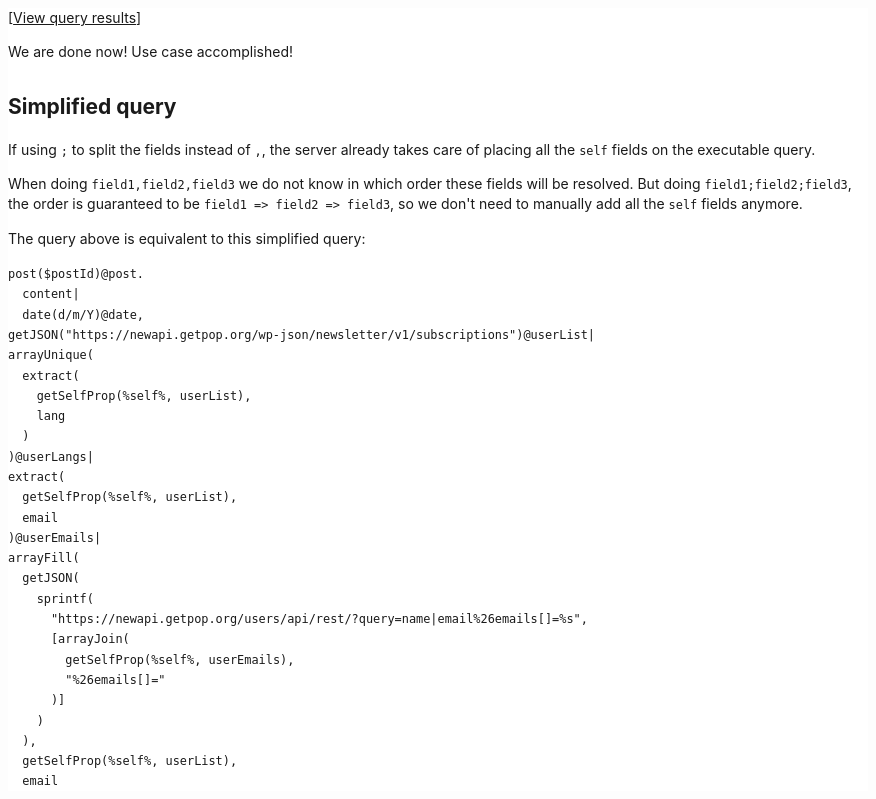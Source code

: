 
[<a href="https://newapi.getpop.org/api/graphql/?postId=1&query=post($postId)@post.content|date(d/m/Y)@date,getJSON(%22https://newapi.getpop.org/wp-json/newsletter/v1/subscriptions%22)@userList|arrayUnique(extract(getSelfProp(%self%,%20userList),lang))@userLangs|extract(getSelfProp(%self%,%20userList),email)@userEmails|arrayFill(getJSON(sprintf(%22https://newapi.getpop.org/users/api/rest/?query=name|email%26emails[]=%s%22,[arrayJoin(getSelfProp(%self%,%20userEmails),%22%26emails[]=%22)])),getSelfProp(%self%,%20userList),email)@userData,self.post($postId)@post%3CcopyRelationalResults([content,%20date],[postContent,%20postDate])%3E|self.getSelfProp(%self%,%20postContent)@postContent%3CtranslateMultiple(from:%20en,to:%20arrayDiff([getSelfProp(%self%,%20userLangs),[en]])),renameProperty(postContent-en)%3E|getSelfProp(%self%,%20userData)@userPostData%3CforEach%3CapplyFunction(function:%20arrayAddItem(array:%20[],value:%20%22%22),addArguments:%20[key:%20postContent,array:%20%value%,value:%20getSelfProp(%self%,sprintf(postContent-%s,[extract(%value%,%20lang)]))]),applyFunction(function:%20arrayAddItem(array:%20[],value:%20%22%22),addArguments:%20[key:%20header,array:%20%value%,value:%20sprintf(string:%20%22%3Cp%3EHi%20%s,%20we%20published%20this%20post%20on%20%s,%20enjoy!%3C/p%3E%22,values:%20[extract(%value%,%20name),getSelfProp(%self%,%20postDate)])])%3E%3E|self.getSelfProp(%self%,%20userPostData)@translatedUserPostProps%3CforEach(if:%20not(equals(extract(%value%,%20lang),en)))%3CadvancePointerInArray(path:%20header,appendExpressions:%20[toLang:%20extract(%value%,%20lang)])%3CtranslateMultiple(from:%20en,to:%20%toLang%,oneLanguagePerField:%20true,override:%20true)%3E%3E%3E|self.getSelfProp(%self%,translatedUserPostProps)@emails%3CforEach%3CapplyFunction(function:%20arrayAddItem(array:%20[],value:%20[]),addArguments:%20[key:%20content,array:%20%value%,value:%20concat([extract(%value%,%20header),extract(%value%,%20postContent)])]),applyFunction(function:%20arrayAddItem(array:%20[],value:%20[]),addArguments:%20[key:%20to,array:%20%value%,value:%20extract(%value%,%20email)]),applyFunction(function:%20arrayAddItem(array:%20[],value:%20[]),addArguments:%20[key:%20subject,array:%20%value%,value:%20%22PoP%20API%20example%20:)%22]),sendByEmail%3E%3E">View query results</a>]

We are done now! Use case accomplished!

## Simplified query

If using `;` to split the fields instead of `,`, the server already takes care of placing all the `self` fields on the executable query.

When doing `field1,field2,field3` we do not know in which order these fields will be resolved. But doing `field1;field2;field3`, the order is guaranteed to be `field1 => field2 => field3`, so we don't need to manually add all the `self` fields anymore.

The query above is equivalent to this simplified query:

```less
post($postId)@post.
  content|
  date(d/m/Y)@date,
getJSON("https://newapi.getpop.org/wp-json/newsletter/v1/subscriptions")@userList|
arrayUnique(
  extract(
    getSelfProp(%self%, userList),
    lang
  )
)@userLangs|
extract(
  getSelfProp(%self%, userList),
  email
)@userEmails|
arrayFill(
  getJSON(
    sprintf(
      "https://newapi.getpop.org/users/api/rest/?query=name|email%26emails[]=%s",
      [arrayJoin(
        getSelfProp(%self%, userEmails),
        "%26emails[]="
      )]
    )
  ),
  getSelfProp(%self%, userList),
  email
```